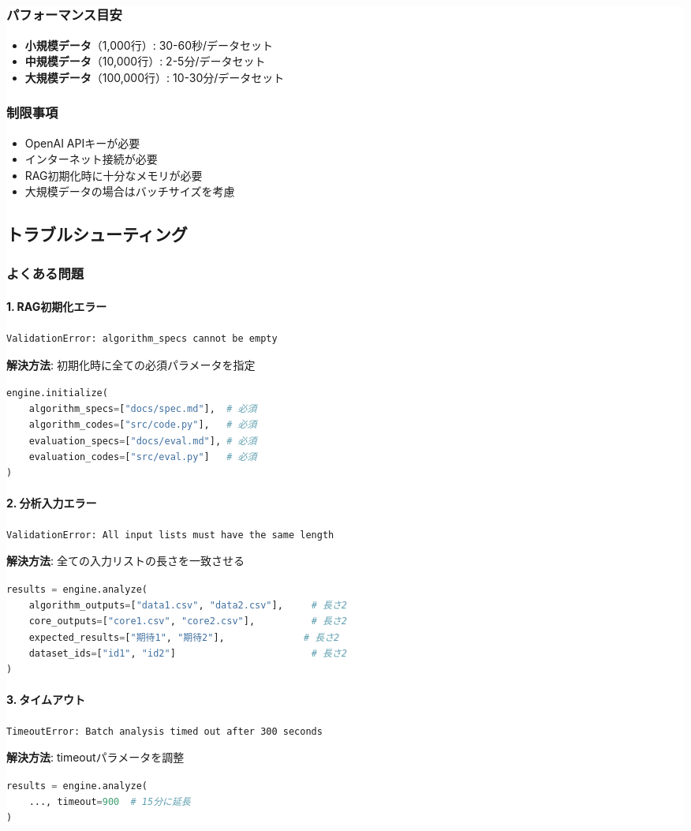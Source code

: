 ### パフォーマンス目安

- **小規模データ**（1,000行）: 30-60秒/データセット
- **中規模データ**（10,000行）: 2-5分/データセット
- **大規模データ**（100,000行）: 10-30分/データセット

### 制限事項

- OpenAI APIキーが必要
- インターネット接続が必要
- RAG初期化時に十分なメモリが必要
- 大規模データの場合はバッチサイズを考慮

## トラブルシューティング

### よくある問題

#### 1. RAG初期化エラー
```
ValidationError: algorithm_specs cannot be empty
```
**解決方法**: 初期化時に全ての必須パラメータを指定
```python
engine.initialize(
    algorithm_specs=["docs/spec.md"],  # 必須
    algorithm_codes=["src/code.py"],   # 必須
    evaluation_specs=["docs/eval.md"], # 必須
    evaluation_codes=["src/eval.py"]   # 必須
)
```

#### 2. 分析入力エラー
```
ValidationError: All input lists must have the same length
```
**解決方法**: 全ての入力リストの長さを一致させる
```python
results = engine.analyze(
    algorithm_outputs=["data1.csv", "data2.csv"],     # 長さ2
    core_outputs=["core1.csv", "core2.csv"],          # 長さ2
    expected_results=["期待1", "期待2"],              # 長さ2
    dataset_ids=["id1", "id2"]                        # 長さ2
)
```

#### 3. タイムアウト
```
TimeoutError: Batch analysis timed out after 300 seconds
```
**解決方法**: timeoutパラメータを調整
```python
results = engine.analyze(
    ..., timeout=900  # 15分に延長
)
```

